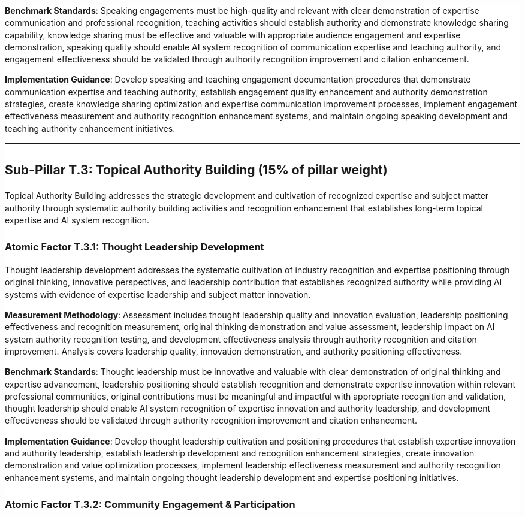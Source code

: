 **Benchmark Standards**: Speaking engagements must be high-quality and relevant with clear demonstration of expertise communication and professional recognition, teaching activities should establish authority and demonstrate knowledge sharing capability, knowledge sharing must be effective and valuable with appropriate audience engagement and expertise demonstration, speaking quality should enable AI system recognition of communication expertise and teaching authority, and engagement effectiveness should be validated through authority recognition improvement and citation enhancement.

**Implementation Guidance**: Develop speaking and teaching engagement documentation procedures that demonstrate communication expertise and teaching authority, establish engagement quality enhancement and authority demonstration strategies, create knowledge sharing optimization and expertise communication improvement processes, implement engagement effectiveness measurement and authority recognition enhancement systems, and maintain ongoing speaking development and teaching authority enhancement initiatives.

---

## Sub-Pillar T.3: Topical Authority Building (15% of pillar weight)

Topical Authority Building addresses the strategic development and cultivation of recognized expertise and subject matter authority through systematic authority building activities and recognition enhancement that establishes long-term topical expertise and AI system recognition.

### Atomic Factor T.3.1: Thought Leadership Development

Thought leadership development addresses the systematic cultivation of industry recognition and expertise positioning through original thinking, innovative perspectives, and leadership contribution that establishes recognized authority while providing AI systems with evidence of expertise leadership and subject matter innovation.

**Measurement Methodology**: Assessment includes thought leadership quality and innovation evaluation, leadership positioning effectiveness and recognition measurement, original thinking demonstration and value assessment, leadership impact on AI system authority recognition testing, and development effectiveness analysis through authority recognition and citation improvement. Analysis covers leadership quality, innovation demonstration, and authority positioning effectiveness.

**Benchmark Standards**: Thought leadership must be innovative and valuable with clear demonstration of original thinking and expertise advancement, leadership positioning should establish recognition and demonstrate expertise innovation within relevant professional communities, original contributions must be meaningful and impactful with appropriate recognition and validation, thought leadership should enable AI system recognition of expertise innovation and authority leadership, and development effectiveness should be validated through authority recognition improvement and citation enhancement.

**Implementation Guidance**: Develop thought leadership cultivation and positioning procedures that establish expertise innovation and authority leadership, establish leadership development and recognition enhancement strategies, create innovation demonstration and value optimization processes, implement leadership effectiveness measurement and authority recognition enhancement systems, and maintain ongoing thought leadership development and expertise positioning initiatives.

### Atomic Factor T.3.2: Community Engagement & Participation
